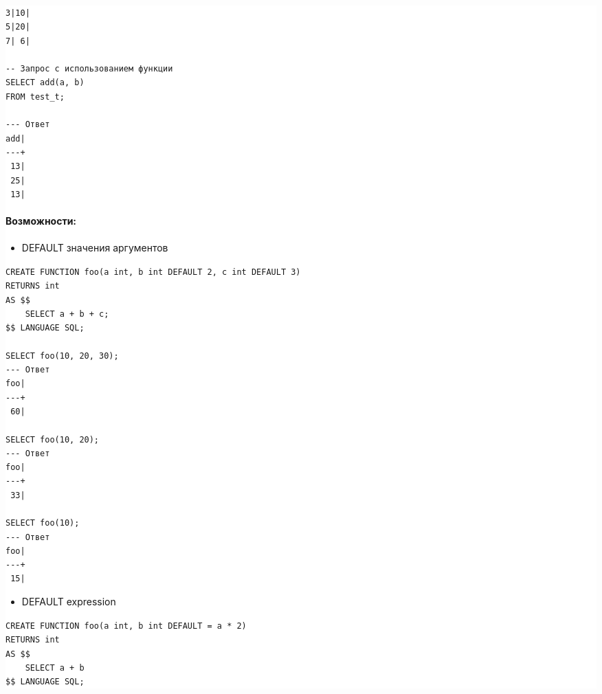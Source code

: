 ```postgresql
3|10|
5|20|
7| 6|

-- Запрос с использованием функции
SELECT add(a, b)
FROM test_t;

--- Ответ
add|
---+
 13|
 25|
 13|
```

#### Возможности:

- DEFAULT значения аргументов
```postgresql
CREATE FUNCTION foo(a int, b int DEFAULT 2, c int DEFAULT 3)
RETURNS int
AS $$
    SELECT a + b + c;
$$ LANGUAGE SQL;

SELECT foo(10, 20, 30);
--- Ответ
foo|
---+
 60|

SELECT foo(10, 20);
--- Ответ
foo|
---+
 33|

SELECT foo(10);
--- Ответ
foo|
---+
 15|
```

- DEFAULT expression
```postgresql
CREATE FUNCTION foo(a int, b int DEFAULT = a * 2)
RETURNS int
AS $$
    SELECT a + b
$$ LANGUAGE SQL;
```
